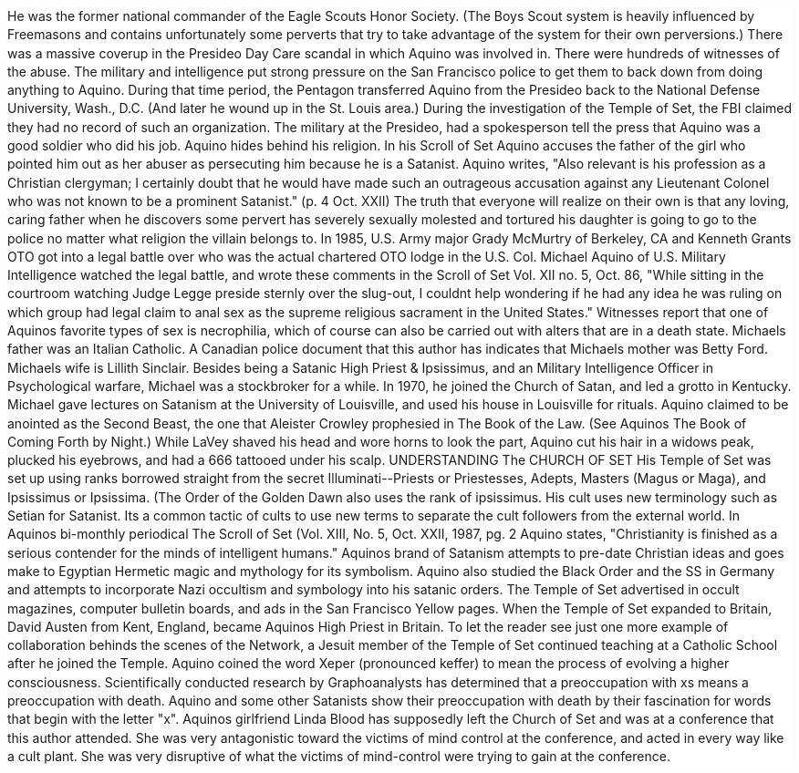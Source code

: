 He was the former national commander of the Eagle Scouts Honor Society. (The Boys Scout system is heavily influenced by Freemasons and contains unfortunately some perverts that try to take advantage of the system for their own perversions.) There was a massive coverup in the Presideo Day Care scandal in which Aquino was involved in. There were hundreds of witnesses of the abuse. The military and intelligence put strong pressure on the San Francisco police to get them to back down from doing anything to Aquino. During that time period, the Pentagon transferred Aquino from the Presideo back to the National Defense University, Wash., D.C. (And later he wound up in the St. Louis area.) During the investigation of the Temple of Set, the FBI claimed they had no record of such an organization. The military at the Presideo, had a spokesperson tell the press that Aquino was a good soldier who did his job. Aquino hides behind his religion. In his Scroll of Set Aquino accuses the father of the girl who pointed him out as her abuser as persecuting him because he is a Satanist. Aquino writes, "Also relevant is his profession as a Christian clergyman; I certainly doubt that he would have made such an outrageous accusation against any Lieutenant Colonel who was not known to be a prominent Satanist." (p. 4 Oct. XXII)
The truth that everyone will realize on their own is that any loving, caring father when he discovers some pervert has severely sexually molested and tortured his daughter is going to go to the police no matter what religion the villain belongs to. In 1985, U.S. Army major Grady McMurtry of Berkeley, CA and Kenneth Grants OTO got into a legal battle over who was the actual chartered OTO lodge in the U.S.
Col. Michael Aquino of U.S. Military Intelligence watched the legal battle, and wrote these comments in the Scroll of Set Vol. XII no. 5, Oct. 86, "While sitting in the courtroom watching Judge Legge preside sternly over the slug-out, I couldnt help wondering if he had any idea he was ruling on which group had legal claim to anal sex as the supreme religious sacrament in the United States." Witnesses report that one of Aquinos favorite types of sex is necrophilia, which of course can also be carried out with alters that are in a death state.
Michaels father was an Italian Catholic. A Canadian police document that this author has indicates that Michaels mother was Betty Ford. Michaels wife is Lillith Sinclair. Besides being a Satanic High Priest & Ipsissimus, and an Military Intelligence Officer in Psychological warfare, Michael was a stockbroker for a while. In 1970, he joined the Church of Satan, and led a grotto in Kentucky. Michael gave lectures on Satanism at the University of Louisville, and used his house in Louisville for rituals. Aquino claimed to be anointed as the Second Beast, the one that Aleister Crowley prophesied in The Book of the Law. (See Aquinos The Book of Coming Forth by Night.) While LaVey shaved his head and wore horns to look the part, Aquino cut his hair in a widows peak, plucked his eyebrows, and had a 666 tattooed under his scalp.
UNDERSTANDING The CHURCH OF SET
His Temple of Set was set up using ranks borrowed straight from the secret Illuminati--Priests or Priestesses, Adepts, Masters (Magus or Maga), and Ipsissimus or Ipsissima. (The Order of the Golden Dawn also uses the rank of ipsissimus. His cult uses new terminology such as Setian for Satanist. Its a common tactic of cults to use new terms to separate the cult followers from the external world.
In Aquinos bi-monthly periodical The Scroll of Set (Vol. XIII, No. 5, Oct. XXII, 1987, pg. 2 Aquino states, "Christianity is finished as a serious contender for the minds of intelligent humans." Aquinos brand of Satanism attempts to pre-date Christian ideas and goes make to Egyptian Hermetic magic and mythology for its symbolism.
Aquino also studied the Black Order and the SS in Germany and attempts to incorporate Nazi occultism and symbology into his satanic orders. The Temple of Set advertised in occult magazines, computer bulletin boards, and ads in the San Francisco Yellow pages. When the Temple of Set expanded to Britain, David Austen from Kent, England, became Aquinos High Priest in Britain.
To let the reader see just one more example of collaboration behinds the scenes of the Network, a Jesuit member of the Temple of Set continued teaching at a Catholic School after he joined the Temple. Aquino coined the word Xeper (pronounced keffer) to mean the process of evolving a higher consciousness. Scientifically conducted research by Graphoanalysts has determined that a preoccupation with xs means a preoccupation with death. Aquino and some other Satanists show their preoccupation with death by their fascination for words that begin with the letter "x". Aquinos girlfriend Linda Blood has supposedly left the Church of Set and was at a conference that this author attended. She was very antagonistic toward the victims of mind control at the conference, and acted in every way like a cult plant. She was very disruptive of what the victims of mind-control were trying to gain at the conference.